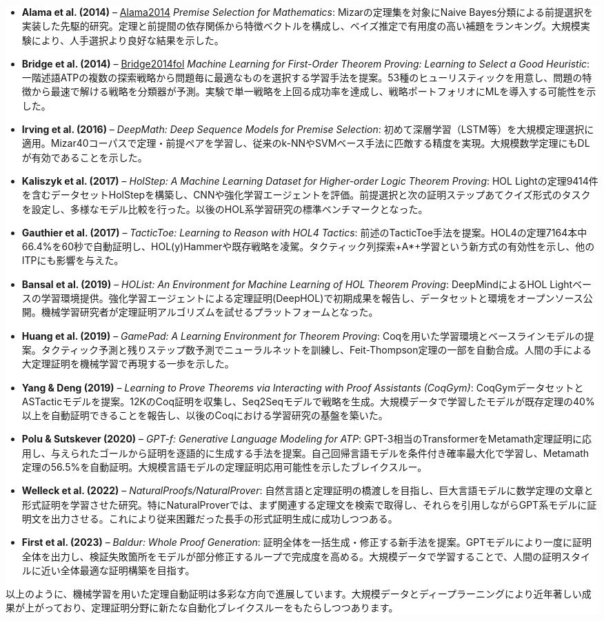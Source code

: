 - **Alama et al. (2014)** – [Alama2014]() *Premise Selection for Mathematics*: Mizarの定理集を対象にNaive Bayes分類による前提選択を実装した先駆的研究。定理と前提間の依存関係から特徴ベクトルを構成し、ベイズ推定で有用度の高い補題をランキング。大規模実験により、人手選択より良好な結果を示した。

- **Bridge et al. (2014)** – [Bridge2014fol]() *Machine Learning for First-Order Theorem Proving: Learning to Select a Good Heuristic*: 一階述語ATPの複数の探索戦略から問題毎に最適なものを選択する学習手法を提案。53種のヒューリスティックを用意し、問題の特徴から最速で解ける戦略を分類器が予測。実験で単一戦略を上回る成功率を達成し、戦略ポートフォリオにMLを導入する可能性を示した。

- **Irving et al. (2016)** – *DeepMath: Deep Sequence Models for Premise Selection*: 初めて深層学習（LSTM等）を大規模定理選択に適用。Mizar40コーパスで定理・前提ペアを学習し、従来のk-NNやSVMベース手法に匹敵する精度を実現。大規模数学定理にもDLが有効であることを示した。

- **Kaliszyk et al. (2017)** – *HolStep: A Machine Learning Dataset for Higher-order Logic Theorem Proving*: HOL Lightの定理9414件を含むデータセットHolStepを構築し、CNNや強化学習エージェントを評価。前提選択と次の証明ステップあてクイズ形式のタスクを設定し、多様なモデル比較を行った。以後のHOL系学習研究の標準ベンチマークとなった。

- **Gauthier et al. (2017)** – *TacticToe: Learning to Reason with HOL4 Tactics*: 前述のTacticToe手法を提案。HOL4の定理7164本中66.4%を60秒で自動証明し、HOL(y)Hammerや既存戦略を凌駕。タクティック列探索+A*+学習という新方式の有効性を示し、他のITPにも影響を与えた。

- **Bansal et al. (2019)** – *HOList: An Environment for Machine Learning of HOL Theorem Proving*: DeepMindによるHOL Lightベースの学習環境提供。強化学習エージェントによる定理証明(DeepHOL)で初期成果を報告し、データセットと環境をオープンソース公開。機械学習研究者が定理証明アルゴリズムを試せるプラットフォームとなった。

- **Huang et al. (2019)** – *GamePad: A Learning Environment for Theorem Proving*: Coqを用いた学習環境とベースラインモデルの提案。タクティック予測と残りステップ数予測でニューラルネットを訓練し、Feit-Thompson定理の一部を自動合成。人間の手による大定理証明を機械学習で再現する一歩を示した。

- **Yang & Deng (2019)** – *Learning to Prove Theorems via Interacting with Proof Assistants (CoqGym)*: CoqGymデータセットとASTacticモデルを提案。12KのCoq証明を収集し、Seq2Seqモデルで戦略を生成。大規模データで学習したモデルが既存定理の40%以上を自動証明できることを報告し、以後のCoqにおける学習研究の基盤を築いた。

- **Polu & Sutskever (2020)** – *GPT-f: Generative Language Modeling for ATP*: GPT-3相当のTransformerをMetamath定理証明に応用し、与えられたゴールから証明を逐語的に生成する手法を提案。自己回帰言語モデルを条件付き確率最大化で学習し、Metamath定理の56.5%を自動証明。大規模言語モデルの定理証明応用可能性を示したブレイクスルー。

- **Welleck et al. (2022)** – *NaturalProofs/NaturalProver*: 自然言語と定理証明の橋渡しを目指し、巨大言語モデルに数学定理の文章と形式証明を学習させた研究。特にNaturalProverでは、まず関連する定理文を検索で取得し、それらを引用しながらGPT系モデルに証明文を出力させる。これにより従来困難だった長手の形式証明生成に成功しつつある。

- **First et al. (2023)** – *Baldur: Whole Proof Generation*: 証明全体を一括生成・修正する新手法を提案。GPTモデルにより一度に証明全体を出力し、検証失敗箇所をモデルが部分修正するループで完成度を高める。大規模データで学習することで、人間の証明スタイルに近い全体最適な証明構築を目指す。

以上のように、機械学習を用いた定理自動証明は多彩な方向で進展しています。大規模データとディープラーニングにより近年著しい成果が上がっており、定理証明分野に新たな自動化ブレイクスルーをもたらしつつあります。
